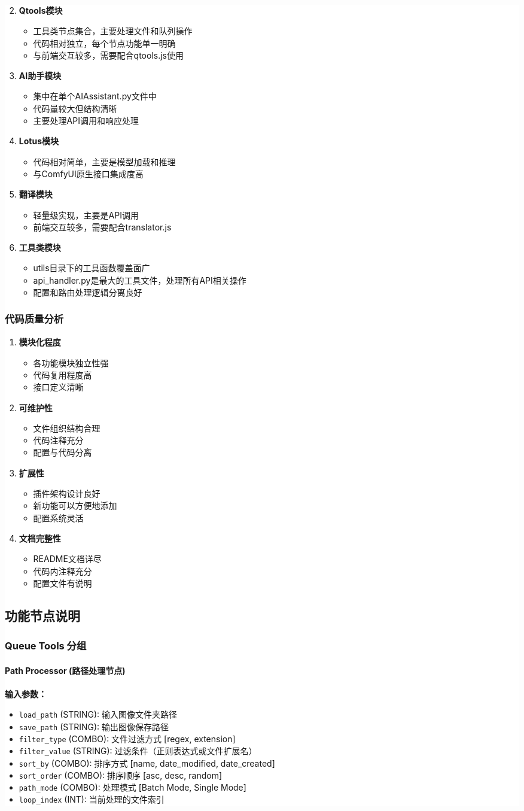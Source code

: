 2. **Qtools模块**
   - 工具类节点集合，主要处理文件和队列操作
   - 代码相对独立，每个节点功能单一明确
   - 与前端交互较多，需要配合qtools.js使用

3. **AI助手模块**
   - 集中在单个AIAssistant.py文件中
   - 代码量较大但结构清晰
   - 主要处理API调用和响应处理

4. **Lotus模块**
   - 代码相对简单，主要是模型加载和推理
   - 与ComfyUI原生接口集成度高

5. **翻译模块**
   - 轻量级实现，主要是API调用
   - 前端交互较多，需要配合translator.js

6. **工具类模块**
   - utils目录下的工具函数覆盖面广
   - api_handler.py是最大的工具文件，处理所有API相关操作
   - 配置和路由处理逻辑分离良好

### 代码质量分析
1. **模块化程度**
   - 各功能模块独立性强
   - 代码复用程度高
   - 接口定义清晰

2. **可维护性**
   - 文件组织结构合理
   - 代码注释充分
   - 配置与代码分离

3. **扩展性**
   - 插件架构设计良好
   - 新功能可以方便地添加
   - 配置系统灵活

4. **文档完整性**
   - README文档详尽
   - 代码内注释充分
   - 配置文件有说明

## 功能节点说明

### Queue Tools 分组

#### Path Processor (路径处理节点)
**输入参数：**
- `load_path` (STRING): 输入图像文件夹路径
- `save_path` (STRING): 输出图像保存路径
- `filter_type` (COMBO): 文件过滤方式 [regex, extension]
- `filter_value` (STRING): 过滤条件（正则表达式或文件扩展名）
- `sort_by` (COMBO): 排序方式 [name, date_modified, date_created]
- `sort_order` (COMBO): 排序顺序 [asc, desc, random]
- `path_mode` (COMBO): 处理模式 [Batch Mode, Single Mode]
- `loop_index` (INT): 当前处理的文件索引
